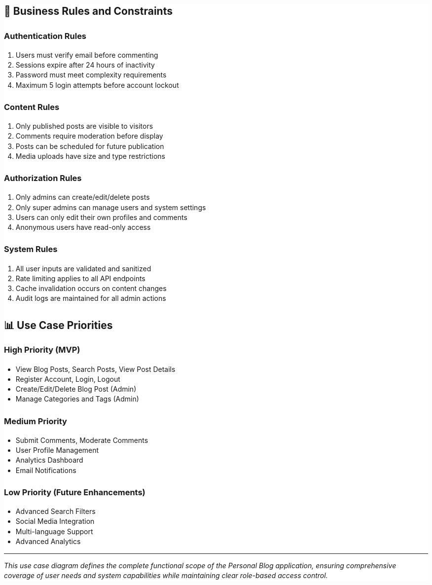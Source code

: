 ## 🎯 Business Rules and Constraints

### **Authentication Rules**
1. Users must verify email before commenting
2. Sessions expire after 24 hours of inactivity
3. Password must meet complexity requirements
4. Maximum 5 login attempts before account lockout

### **Content Rules**
1. Only published posts are visible to visitors
2. Comments require moderation before display
3. Posts can be scheduled for future publication
4. Media uploads have size and type restrictions

### **Authorization Rules**
1. Only admins can create/edit/delete posts
2. Only super admins can manage users and system settings
3. Users can only edit their own profiles and comments
4. Anonymous users have read-only access

### **System Rules**
1. All user inputs are validated and sanitized
2. Rate limiting applies to all API endpoints
3. Cache invalidation occurs on content changes
4. Audit logs are maintained for all admin actions

## 📊 Use Case Priorities

### **High Priority (MVP)**
- View Blog Posts, Search Posts, View Post Details
- Register Account, Login, Logout
- Create/Edit/Delete Blog Post (Admin)
- Manage Categories and Tags (Admin)

### **Medium Priority**
- Submit Comments, Moderate Comments
- User Profile Management
- Analytics Dashboard
- Email Notifications

### **Low Priority (Future Enhancements)**
- Advanced Search Filters
- Social Media Integration
- Multi-language Support
- Advanced Analytics

---
*This use case diagram defines the complete functional scope of the Personal Blog application, ensuring comprehensive coverage of user needs and system capabilities while maintaining clear role-based access control.*